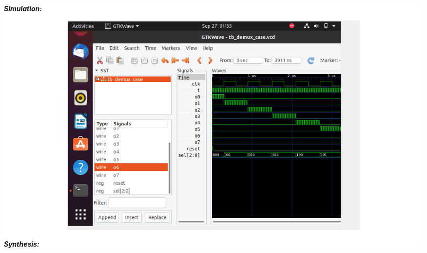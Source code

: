 ```verilog
```
***Simulation:***

 <p align="center">
  <img src="https://github.com/vivek-kosigi/RTL2GDS_VSD/blob/main/Week_1/Day_5/images/demux_case.PNG" 
       alt="demux case simulation" width="600"/>
</p>

***Synthesis:***

 <p align="center">